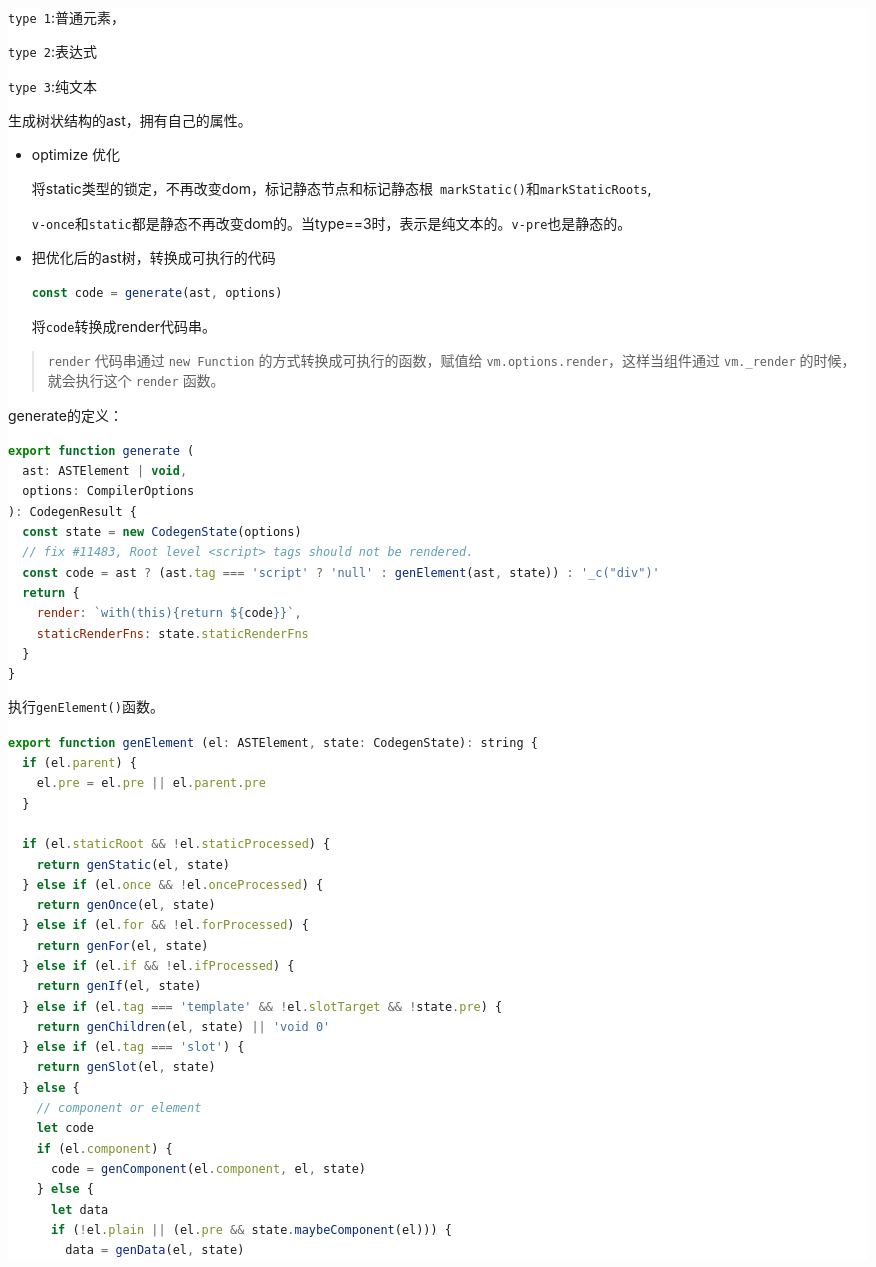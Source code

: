   `type 1`:普通元素，

  `type 2`:表达式

  `type 3`:纯文本

  生成树状结构的ast，拥有自己的属性。

- optimize 优化

  将static类型的锁定，不再改变dom，标记静态节点和标记静态根` markStatic()`和`markStaticRoots`,

  `v-once`和`static`都是静态不再改变dom的。当type==3时，表示是纯文本的。`v-pre`也是静态的。

- 把优化后的ast树，转换成可执行的代码

  ```js
  const code = generate(ast, options)
  ```

  将`code`转换成render代码串。

> `render` 代码串通过 `new Function` 的方式转换成可执行的函数，赋值给 `vm.options.render`，这样当组件通过 `vm._render` 的时候，就会执行这个 `render` 函数。

generate的定义：

```js
export function generate (
  ast: ASTElement | void,
  options: CompilerOptions
): CodegenResult {
  const state = new CodegenState(options)
  // fix #11483, Root level <script> tags should not be rendered.
  const code = ast ? (ast.tag === 'script' ? 'null' : genElement(ast, state)) : '_c("div")'
  return {
    render: `with(this){return ${code}}`,
    staticRenderFns: state.staticRenderFns
  }
}
```

执行`genElement()`函数。

```js
export function genElement (el: ASTElement, state: CodegenState): string {
  if (el.parent) {
    el.pre = el.pre || el.parent.pre
  }

  if (el.staticRoot && !el.staticProcessed) {
    return genStatic(el, state)
  } else if (el.once && !el.onceProcessed) {
    return genOnce(el, state)
  } else if (el.for && !el.forProcessed) {
    return genFor(el, state)
  } else if (el.if && !el.ifProcessed) {
    return genIf(el, state)
  } else if (el.tag === 'template' && !el.slotTarget && !state.pre) {
    return genChildren(el, state) || 'void 0'
  } else if (el.tag === 'slot') {
    return genSlot(el, state)
  } else {
    // component or element
    let code
    if (el.component) {
      code = genComponent(el.component, el, state)
    } else {
      let data
      if (!el.plain || (el.pre && state.maybeComponent(el))) {
        data = genData(el, state)
```